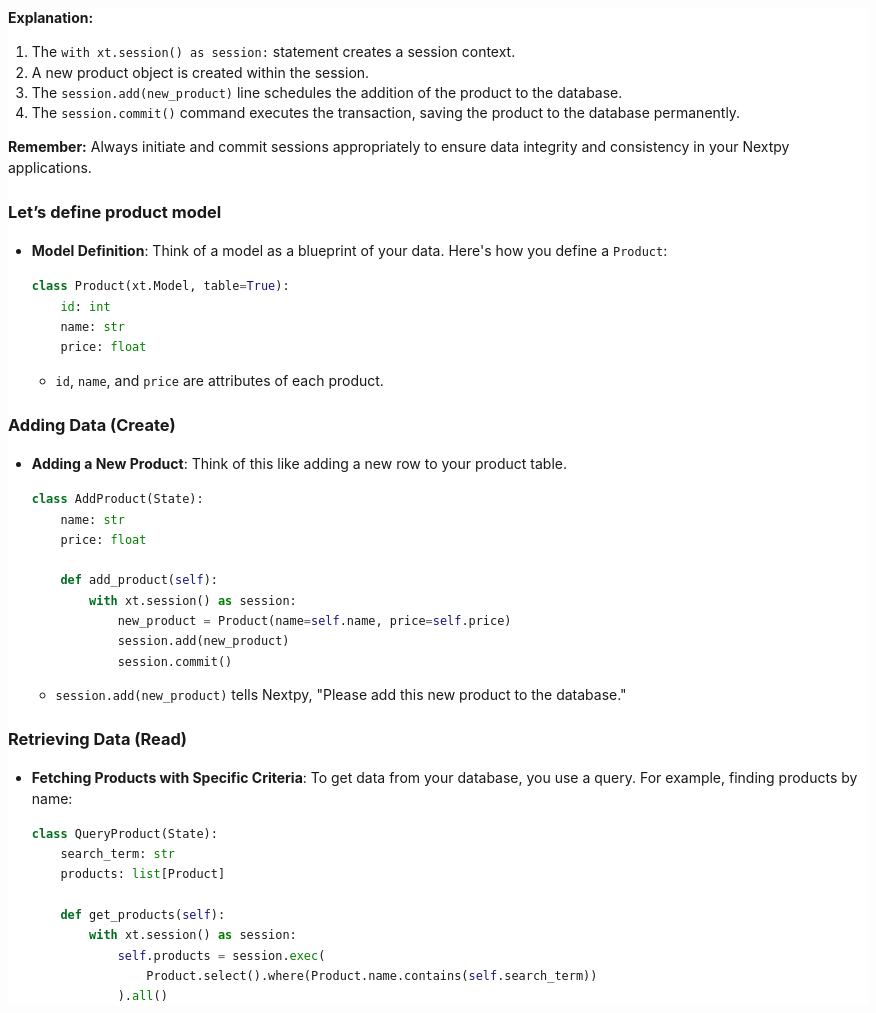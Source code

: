 **Explanation:**

1. The `with xt.session() as session:` statement creates a session context.
2. A new product object is created within the session.
3. The `session.add(new_product)` line schedules the addition of the product to the database.
4. The `session.commit()` command executes the transaction, saving the product to the database permanently.

**Remember:** Always initiate and commit sessions appropriately to ensure data integrity and consistency in your Nextpy applications.

### Let’s define product model

- **Model Definition**: Think of a model as a blueprint of your data. Here's how you define a `Product`:
    
    ```python
    class Product(xt.Model, table=True):
        id: int
        name: str
        price: float
    
    ```
    
    - `id`, `name`, and `price` are attributes of each product.

### **Adding Data (Create)**

- **Adding a New Product**: Think of this like adding a new row to your product table.
    
    ```python
    class AddProduct(State):
        name: str
        price: float
    
        def add_product(self):
            with xt.session() as session:
                new_product = Product(name=self.name, price=self.price)
                session.add(new_product)
                session.commit()
    
    ```
    
    - `session.add(new_product)` tells Nextpy, "Please add this new product to the database."

### **Retrieving Data (Read)**

- **Fetching Products with Specific Criteria**: To get data from your database, you use a query. For example, finding products by name:
    
    ```python
    class QueryProduct(State):
        search_term: str
        products: list[Product]
    
        def get_products(self):
            with xt.session() as session:
                self.products = session.exec(
                    Product.select().where(Product.name.contains(self.search_term))
                ).all()
    